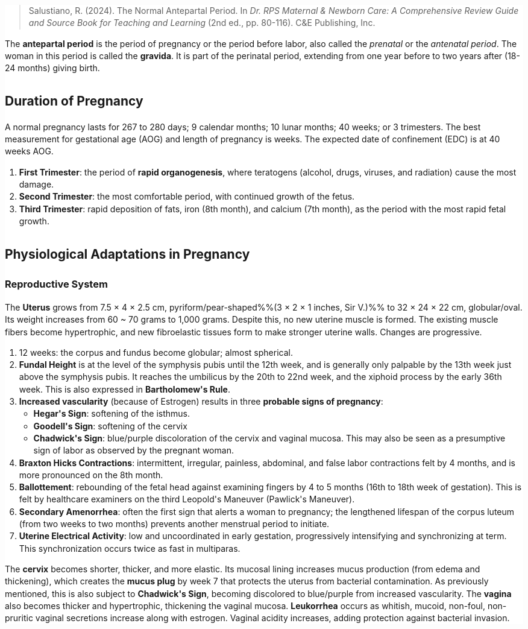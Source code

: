 >Salustiano, R. (2024). The Normal Antepartal Period. In *Dr. RPS Maternal & Newborn Care: A Comprehensive Review Guide and Source Book for Teaching and Learning* (2nd ed., pp. 80-116). C&E Publishing, Inc.

The **antepartal period** is the period of pregnancy or the period before labor, also called the *prenatal* or the *antenatal period*. The woman in this period is called the **gravida**. It is part of the perinatal period, extending from one year before to two  years after (18-24 months) giving birth.
## Duration of Pregnancy
A normal pregnancy lasts for 267 to 280 days; 9 calendar months; 10 lunar months; 40 weeks; or 3 trimesters. The best measurement for gestational age (AOG) and length of pregnancy is weeks. The expected date of confinement (EDC) is at 40 weeks AOG.

1. **First Trimester**: the period of **rapid organogenesis**, where teratogens (alcohol, drugs, viruses, and radiation) cause the most damage.
2. **Second Trimester**: the most comfortable period, with continued growth of the fetus.
3. **Third Trimester**: rapid deposition of fats, iron (8th  month), and calcium (7th month), as the period with the most rapid fetal growth.
## Physiological Adaptations in Pregnancy
### Reproductive System
The **Uterus** grows from 7.5 × 4 × 2.5 cm, pyriform/pear-shaped%%(3 × 2 × 1 inches, Sir V.)%% to 32 × 24 × 22 cm, globular/oval. Its weight increases from 60 ~ 70 grams to 1,000 grams. Despite this, no new uterine muscle is formed. The existing muscle fibers become hypertrophic, and new fibroelastic tissues form to make stronger uterine walls. Changes are progressive.
1. 12 weeks: the corpus and fundus become globular; almost spherical.
2. **Fundal Height** is at the level of the symphysis pubis until the 12th week, and is generally only palpable by the 13th week just above the symphysis pubis. It reaches the umbilicus by the 20th to 22nd week, and the xiphoid process by the early 36th week. This is also expressed in **Bartholomew's Rule**.
3. **Increased vascularity** (because of Estrogen) results in three **probable signs of pregnancy**:
	- **Hegar's Sign**: softening of the isthmus.
	- **Goodell's Sign**: softening of the cervix
	- **Chadwick's Sign**: blue/purple discoloration of the cervix and vaginal mucosa. This may also be seen as a presumptive sign of labor as observed by the pregnant woman.
4. **Braxton Hicks Contractions**: intermittent, irregular, painless, abdominal, and false labor contractions felt by 4 months, and is more pronounced on the 8th month.
5. **Ballottement**: rebounding of the fetal head against examining fingers by 4 to 5 months (16th to 18th week of gestation). This is felt by healthcare examiners on the third Leopold's Maneuver (Pawlick's Maneuver).
6. **Secondary Amenorrhea**: often the first sign that alerts a woman to pregnancy; the lengthened lifespan of the corpus luteum (from two weeks to two months) prevents another menstrual period to initiate.
7. **Uterine Electrical Activity**: low and uncoordinated in early gestation, progressively intensifying and synchronizing at term. This synchronization occurs twice as fast in multiparas.

The **cervix** becomes shorter, thicker, and more elastic. Its mucosal lining increases mucus production (from edema  and thickening), which creates the **mucus plug** by week 7 that protects the uterus from bacterial contamination. As previously mentioned, this is also subject to **Chadwick's Sign**, becoming discolored to blue/purple from increased vascularity. The **vagina** also becomes thicker and hypertrophic, thickening the vaginal mucosa. **Leukorrhea** occurs as whitish, mucoid, non-foul, non-pruritic vaginal secretions increase along with estrogen. Vaginal acidity increases, adding protection against bacterial invasion.
